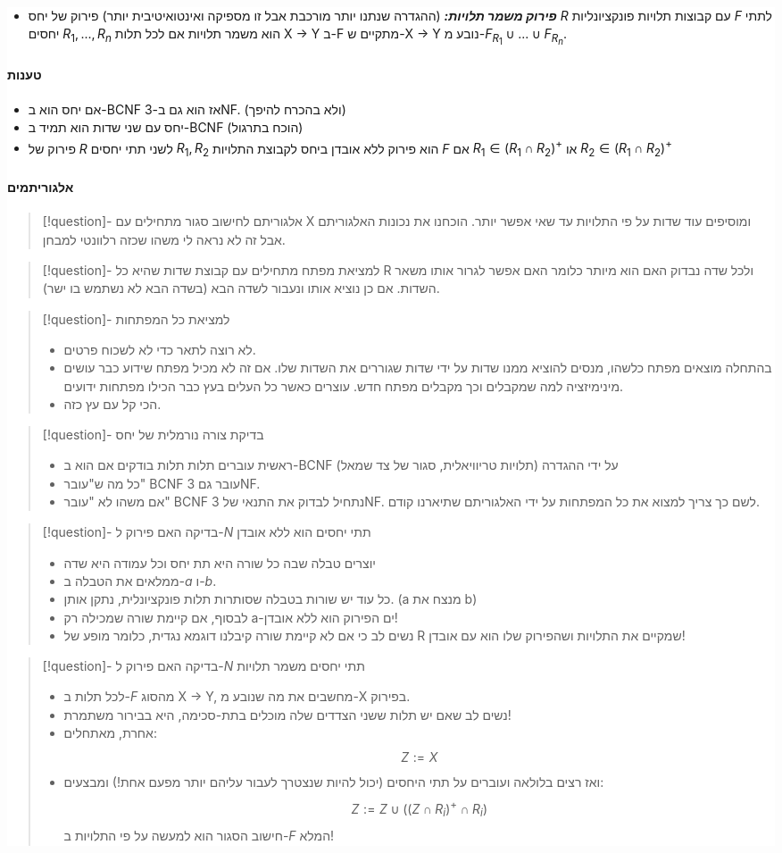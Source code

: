 - ***פירוק משמר תלויות:*** (ההגדרה שנתנו יותר מורכבת אבל זו מספיקה ואינטואיטיבית יותר) פירוק של יחס $R$ עם קבוצות תלויות פונקציונליות $F$ לתתי יחסים $R_1,...,R_n$ הוא משמר תלויות אם לכל תלות  X → Y ב-F מתקיים ש-X → Y נובע מ-$F_{R_1} \cup ... \cup F_{R_n}$.
#### טענות
- אם יחס הוא ב-BCNF אז הוא גם ב-3NF. (ולא בהכרח להיפך)
- יחס עם שני שדות הוא תמיד ב-BCNF (הוכח בתרגול)
- פירוק של $R$ לשני תתי יחסים $R_1,R_2$ הוא פירוק ללא אובדן ביחס לקבוצת התלויות $F$ אם $R_1 \in (R_1 \cap R_2)^+$ או  $R_2 \in (R_1 \cap R_2)^+$  

#### אלגוריתמים

> [!question]- אלגוריתם לחישוב סגור
> מתחילים עם X ומוסיפים עוד שדות על פי התלויות עד שאי אפשר יותר.
> הוכחנו את נכונות האלגוריתם אבל זה לא נראה לי משהו שכזה רלוונטי למבחן.


> [!question]- למציאת מפתח
> מתחילים עם קבוצת שדות שהיא כל R ולכל שדה נבדוק האם הוא מיותר כלומר האם אפשר לגרור אותו משאר השדות. אם כן נוציא אותו ונעבור לשדה הבא (בשדה הבא לא נשתמש בו ישר).


> [!question]- למציאת כל המפתחות
> - לא רוצה לתאר כדי לא לשכוח פרטים.
> - בהתחלה מוצאים מפתח כלשהו, מנסים להוציא ממנו שדות על ידי שדות שגוררים את השדות שלו. אם זה לא מכיל מפתח שידוע כבר עושים מינימיזציה למה שמקבלים וכך מקבלים מפתח חדש. עוצרים כאשר כל העלים בעץ כבר הכילו מפתחות ידועים. 
> - הכי קל עם עץ כזה. 


> [!question]- בדיקת צורה נורמלית של יחס
> - ראשית עוברים תלות תלות בודקים אם הוא ב-BCNF על ידי ההגדרה (תלויות טריוויאלית, סגור של צד שמאל)
> - כל מה ש"עובר" BCNF עובר גם 3NF. 
> - אם משהו לא "עובר" BCNF נתחיל לבדוק את התנאי של 3NF. לשם כך צריך למצוא את כל המפתחות על ידי האלגוריתם שתיארנו קודם. 


> [!question]- בדיקה האם פירוק ל-$N$ תתי יחסים הוא ללא אובדן
> - יוצרים טבלה שבה כל שורה היא תת יחס וכל עמודה היא שדה
> - ממלאים את הטבלה ב-$a$ ו-$b$. 
> - כל עוד יש שורות בטבלה שסותרות תלות פונקציונלית, נתקן אותן. (a מנצח את b)
> - לבסוף, אם קיימת שורה שמכילה רק a-ים הפירוק הוא ללא אובדן!
> - נשים לב כי אם לא קיימת שורה קיבלנו דוגמא נגדית, כלומר מופע של R שמקיים את התלויות ושהפירוק שלו הוא עם אובדן!


> [!question]- בדיקה האם פירוק ל-$N$ תתי יחסים משמר תלויות
> - לכל תלות ב-$F$ מהסוג X → Y, מחשבים את מה שנובע מ-X בפירוק.
> - נשים לב שאם יש תלות ששני הצדדים שלה מוכלים בתת-סכימה, היא בבירור משתמרת!
> - אחרת, מאתחלים:
> $$
> Z := X
> $$
> - ואז רצים בלולאה ועוברים על תתי היחסים (יכול להיות שנצטרך לעבור עליהם יותר מפעם אחת!) ומבצעים:
> $$
> Z:= Z \cup ((Z \cap R_i)^+ \cap R_i)
> $$
> חישוב הסגור הוא למעשה על פי התלויות ב-$F$ המלא!
